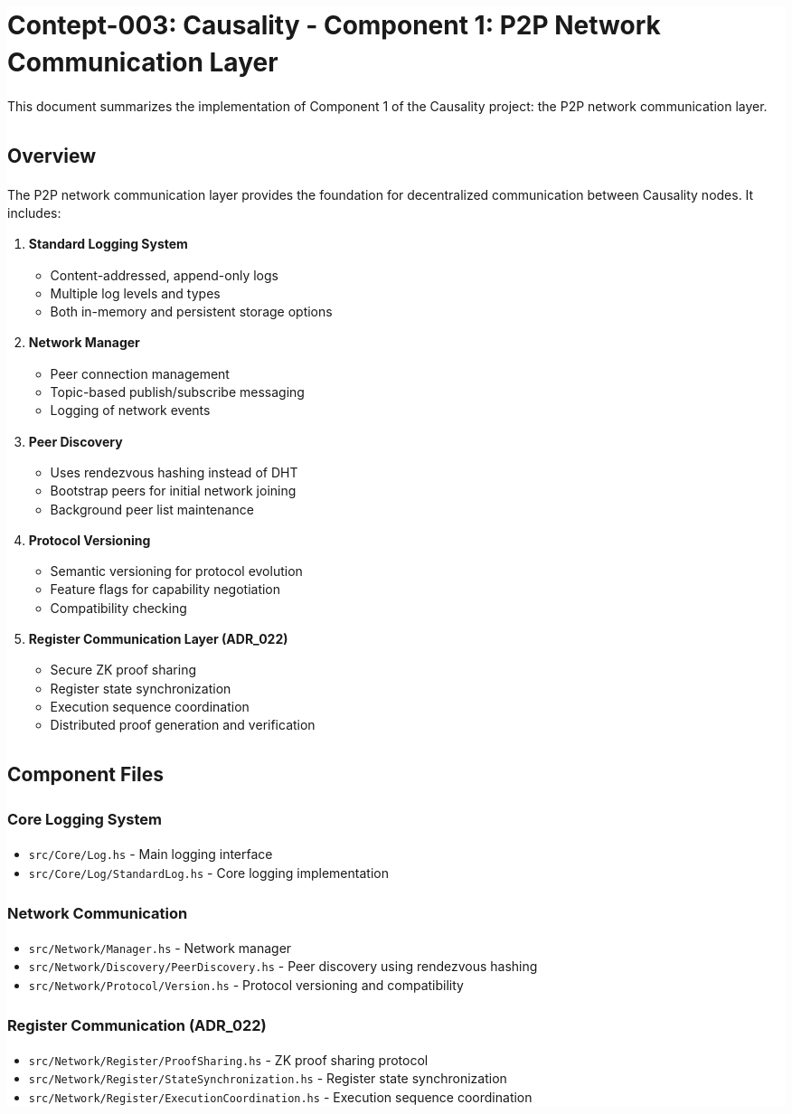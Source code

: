 # Contept-003: Causality - Component 1: P2P Network Communication Layer

This document summarizes the implementation of Component 1 of the Causality project: the P2P network communication layer.

## Overview

The P2P network communication layer provides the foundation for decentralized communication between Causality nodes. It includes:

1. **Standard Logging System**
   - Content-addressed, append-only logs
   - Multiple log levels and types
   - Both in-memory and persistent storage options

2. **Network Manager**
   - Peer connection management
   - Topic-based publish/subscribe messaging
   - Logging of network events

3. **Peer Discovery**
   - Uses rendezvous hashing instead of DHT
   - Bootstrap peers for initial network joining
   - Background peer list maintenance

4. **Protocol Versioning**
   - Semantic versioning for protocol evolution
   - Feature flags for capability negotiation
   - Compatibility checking

5. **Register Communication Layer (ADR_022)**
   - Secure ZK proof sharing
   - Register state synchronization
   - Execution sequence coordination
   - Distributed proof generation and verification

## Component Files

### Core Logging System
- `src/Core/Log.hs` - Main logging interface
- `src/Core/Log/StandardLog.hs` - Core logging implementation

### Network Communication
- `src/Network/Manager.hs` - Network manager
- `src/Network/Discovery/PeerDiscovery.hs` - Peer discovery using rendezvous hashing
- `src/Network/Protocol/Version.hs` - Protocol versioning and compatibility

### Register Communication (ADR_022)
- `src/Network/Register/ProofSharing.hs` - ZK proof sharing protocol
- `src/Network/Register/StateSynchronization.hs` - Register state synchronization
- `src/Network/Register/ExecutionCoordination.hs` - Execution sequence coordination
